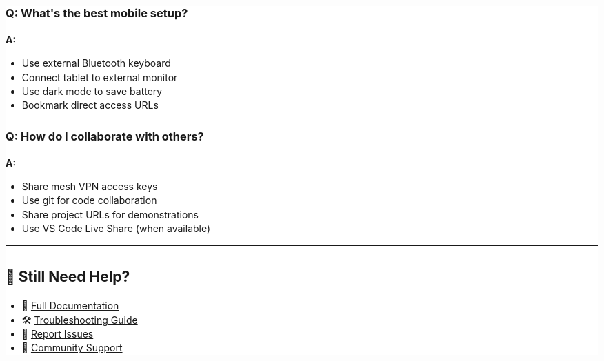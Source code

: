 ### Q: What's the best mobile setup?
**A:** 
- Use external Bluetooth keyboard
- Connect tablet to external monitor
- Use dark mode to save battery
- Bookmark direct access URLs

### Q: How do I collaborate with others?
**A:** 
- Share mesh VPN access keys
- Use git for code collaboration
- Share project URLs for demonstrations
- Use VS Code Live Share (when available)

---

## 🔗 Still Need Help?

- 📖 [Full Documentation](./README.md)
- 🛠️ [Troubleshooting Guide](./TROUBLESHOOTING.md)
- 🐛 [Report Issues](https://github.com/statikfintechllc/statik-server/issues)
- 💬 [Community Support](https://github.com/statikfintechllc/statik-server/discussions)
